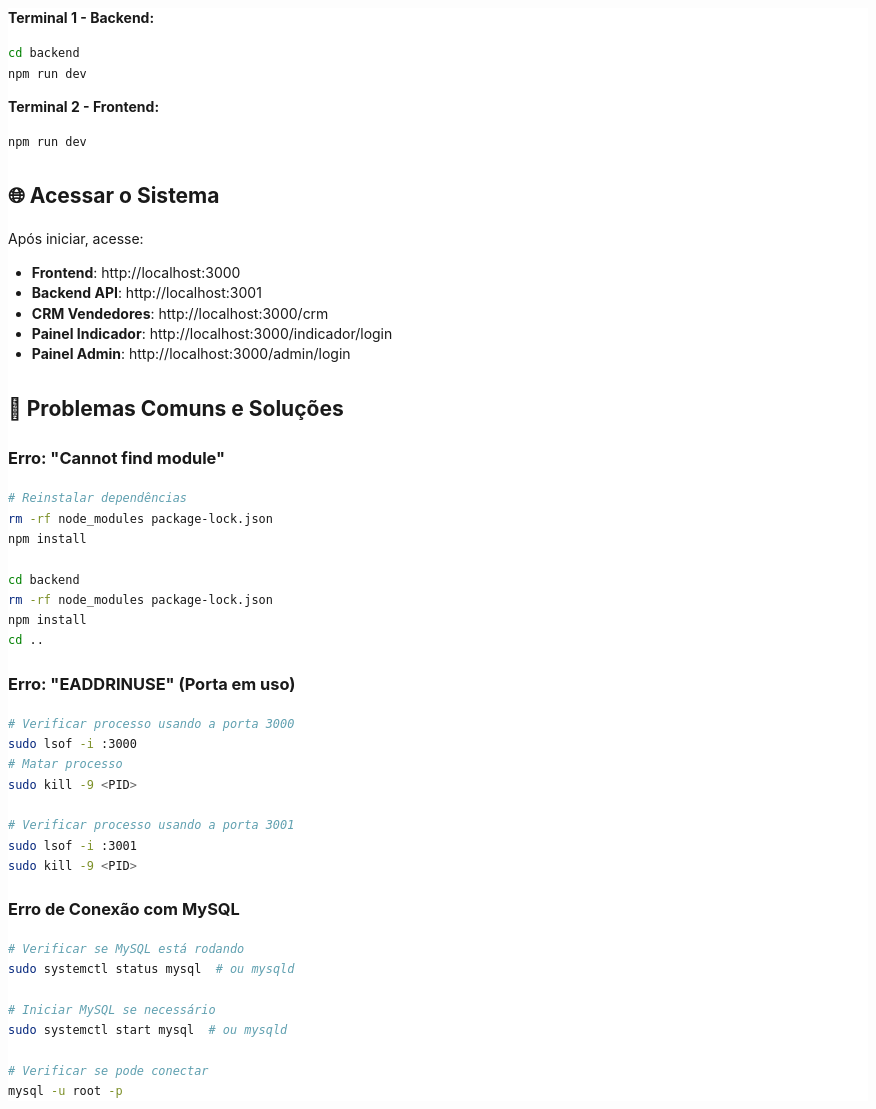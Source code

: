 **Terminal 1 - Backend:**
```bash
cd backend
npm run dev
```

**Terminal 2 - Frontend:**
```bash
npm run dev
```

## 🌐 Acessar o Sistema

Após iniciar, acesse:

- **Frontend**: http://localhost:3000
- **Backend API**: http://localhost:3001
- **CRM Vendedores**: http://localhost:3000/crm
- **Painel Indicador**: http://localhost:3000/indicador/login
- **Painel Admin**: http://localhost:3000/admin/login

## 🔧 Problemas Comuns e Soluções

### Erro: "Cannot find module"
```bash
# Reinstalar dependências
rm -rf node_modules package-lock.json
npm install

cd backend
rm -rf node_modules package-lock.json
npm install
cd ..
```

### Erro: "EADDRINUSE" (Porta em uso)
```bash
# Verificar processo usando a porta 3000
sudo lsof -i :3000
# Matar processo
sudo kill -9 <PID>

# Verificar processo usando a porta 3001
sudo lsof -i :3001
sudo kill -9 <PID>
```

### Erro de Conexão com MySQL
```bash
# Verificar se MySQL está rodando
sudo systemctl status mysql  # ou mysqld

# Iniciar MySQL se necessário
sudo systemctl start mysql  # ou mysqld

# Verificar se pode conectar
mysql -u root -p
```
